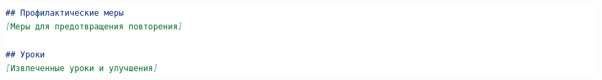 ```markdown
## Профилактические меры
[Меры для предотвращения повторения]

## Уроки
[Извлеченные уроки и улучшения]
```
